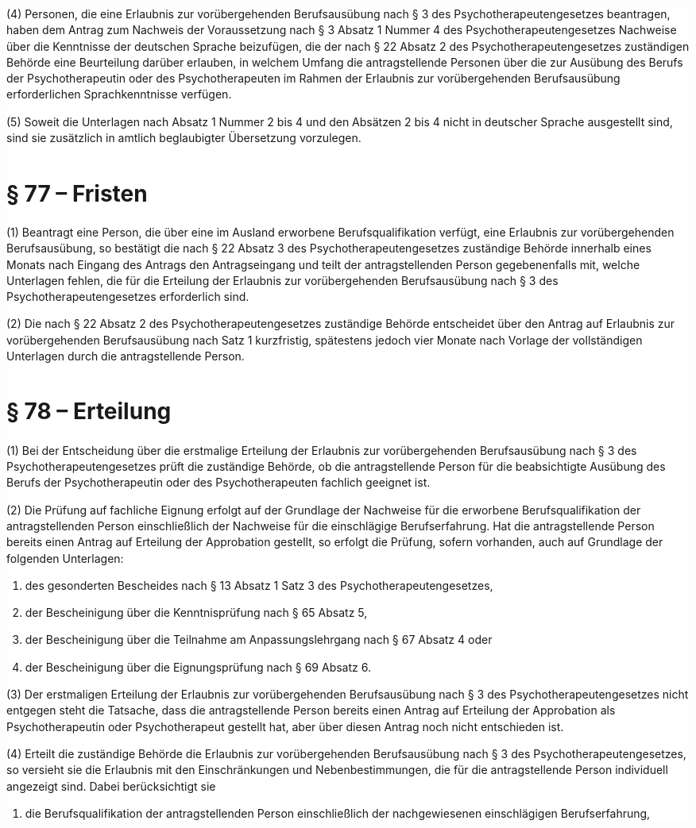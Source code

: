 (4) Personen, die eine Erlaubnis zur vorübergehenden Berufsausübung nach § 3 des Psychotherapeutengesetzes beantragen, haben dem Antrag zum Nachweis der Voraussetzung nach § 3 Absatz 1 Nummer 4 des Psychotherapeutengesetzes Nachweise über die Kenntnisse der deutschen Sprache beizufügen, die der nach § 22 Absatz 2 des Psychotherapeutengesetzes zuständigen Behörde eine Beurteilung darüber erlauben, in welchem Umfang die antragstellende Personen über die zur Ausübung des Berufs der Psychotherapeutin oder des Psychotherapeuten im Rahmen der Erlaubnis zur vorübergehenden Berufsausübung erforderlichen Sprachkenntnisse verfügen.

(5) Soweit die Unterlagen nach Absatz 1 Nummer 2 bis 4 und den Absätzen 2 bis 4 nicht in deutscher Sprache ausgestellt sind, sind sie zusätzlich in amtlich beglaubigter Übersetzung vorzulegen.

# § 77 – Fristen

(1) Beantragt eine Person, die über eine im Ausland erworbene Berufsqualifikation verfügt, eine Erlaubnis zur vorübergehenden Berufsausübung, so bestätigt die nach § 22 Absatz 3 des Psychotherapeutengesetzes zuständige Behörde innerhalb eines Monats nach Eingang des Antrags den Antragseingang und teilt der antragstellenden Person gegebenenfalls mit, welche Unterlagen fehlen, die für die Erteilung der Erlaubnis zur vorübergehenden Berufsausübung nach § 3 des Psychotherapeutengesetzes erforderlich sind.

(2) Die nach § 22 Absatz 2 des Psychotherapeutengesetzes zuständige Behörde entscheidet über den Antrag auf Erlaubnis zur vorübergehenden Berufsausübung nach Satz 1 kurzfristig, spätestens jedoch vier Monate nach Vorlage der vollständigen Unterlagen durch die antragstellende Person.

# § 78 – Erteilung

(1) Bei der Entscheidung über die erstmalige Erteilung der Erlaubnis zur vorübergehenden Berufsausübung nach § 3 des Psychotherapeutengesetzes prüft die zuständige Behörde, ob die antragstellende Person für die beabsichtigte Ausübung des Berufs der Psychotherapeutin oder des Psychotherapeuten fachlich geeignet ist.

(2) Die Prüfung auf fachliche Eignung erfolgt auf der Grundlage der Nachweise für die erworbene Berufsqualifikation der antragstellenden Person einschließlich der Nachweise für die einschlägige Berufserfahrung. Hat die antragstellende Person bereits einen Antrag auf Erteilung der Approbation gestellt, so erfolgt die Prüfung, sofern vorhanden, auch auf Grundlage der folgenden Unterlagen:

1. des gesonderten Bescheides nach § 13 Absatz 1 Satz 3 des Psychotherapeutengesetzes,

2. der Bescheinigung über die Kenntnisprüfung nach § 65 Absatz 5,

3. der Bescheinigung über die Teilnahme am Anpassungslehrgang nach § 67 Absatz 4 oder

4. der Bescheinigung über die Eignungsprüfung nach § 69 Absatz 6.

(3) Der erstmaligen Erteilung der Erlaubnis zur vorübergehenden Berufsausübung nach § 3 des Psychotherapeutengesetzes nicht entgegen steht die Tatsache, dass die antragstellende Person bereits einen Antrag auf Erteilung der Approbation als Psychotherapeutin oder Psychotherapeut gestellt hat, aber über diesen Antrag noch nicht entschieden ist.

(4) Erteilt die zuständige Behörde die Erlaubnis zur vorübergehenden Berufsausübung nach § 3 des Psychotherapeutengesetzes, so versieht sie die Erlaubnis mit den Einschränkungen und Nebenbestimmungen, die für die antragstellende Person individuell angezeigt sind. Dabei berücksichtigt sie

1. die Berufsqualifikation der antragstellenden Person einschließlich der nachgewiesenen einschlägigen Berufserfahrung,

